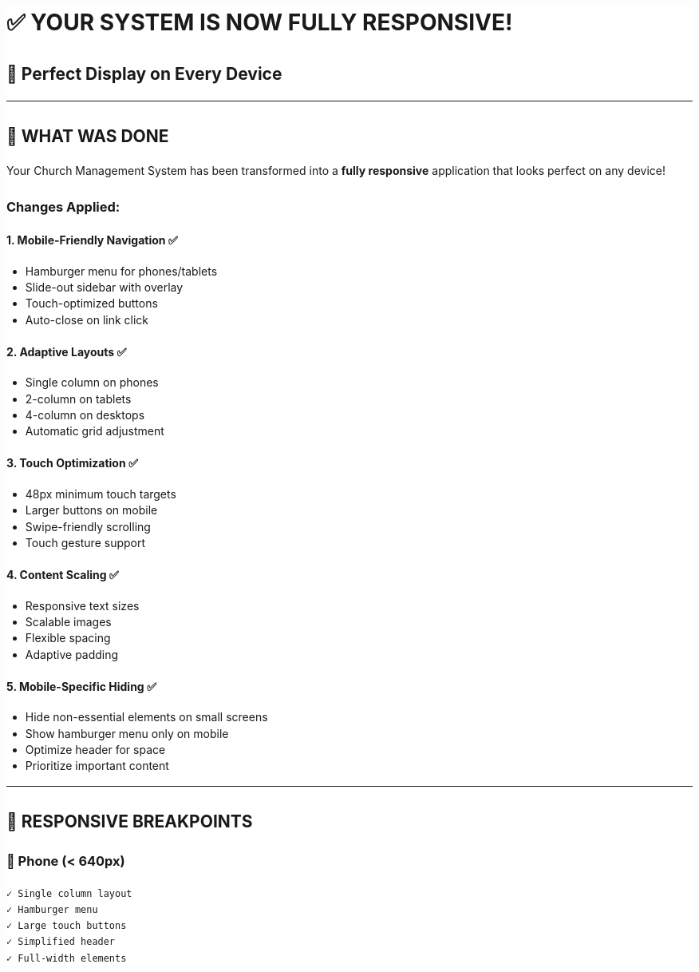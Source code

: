 # ✅ YOUR SYSTEM IS NOW FULLY RESPONSIVE!

## 📱 Perfect Display on Every Device

---

## 🎉 WHAT WAS DONE

Your Church Management System has been transformed into a **fully responsive** application that looks perfect on any device!

### Changes Applied:

#### 1. **Mobile-Friendly Navigation** ✅
- Hamburger menu for phones/tablets
- Slide-out sidebar with overlay
- Touch-optimized buttons
- Auto-close on link click

#### 2. **Adaptive Layouts** ✅
- Single column on phones
- 2-column on tablets
- 4-column on desktops
- Automatic grid adjustment

#### 3. **Touch Optimization** ✅
- 48px minimum touch targets
- Larger buttons on mobile
- Swipe-friendly scrolling
- Touch gesture support

#### 4. **Content Scaling** ✅
- Responsive text sizes
- Scalable images
- Flexible spacing
- Adaptive padding

#### 5. **Mobile-Specific Hiding** ✅
- Hide non-essential elements on small screens
- Show hamburger menu only on mobile
- Optimize header for space
- Prioritize important content

---

## 📏 RESPONSIVE BREAKPOINTS

### 📱 Phone (< 640px)
```
✓ Single column layout
✓ Hamburger menu
✓ Large touch buttons
✓ Simplified header
✓ Full-width elements
```
